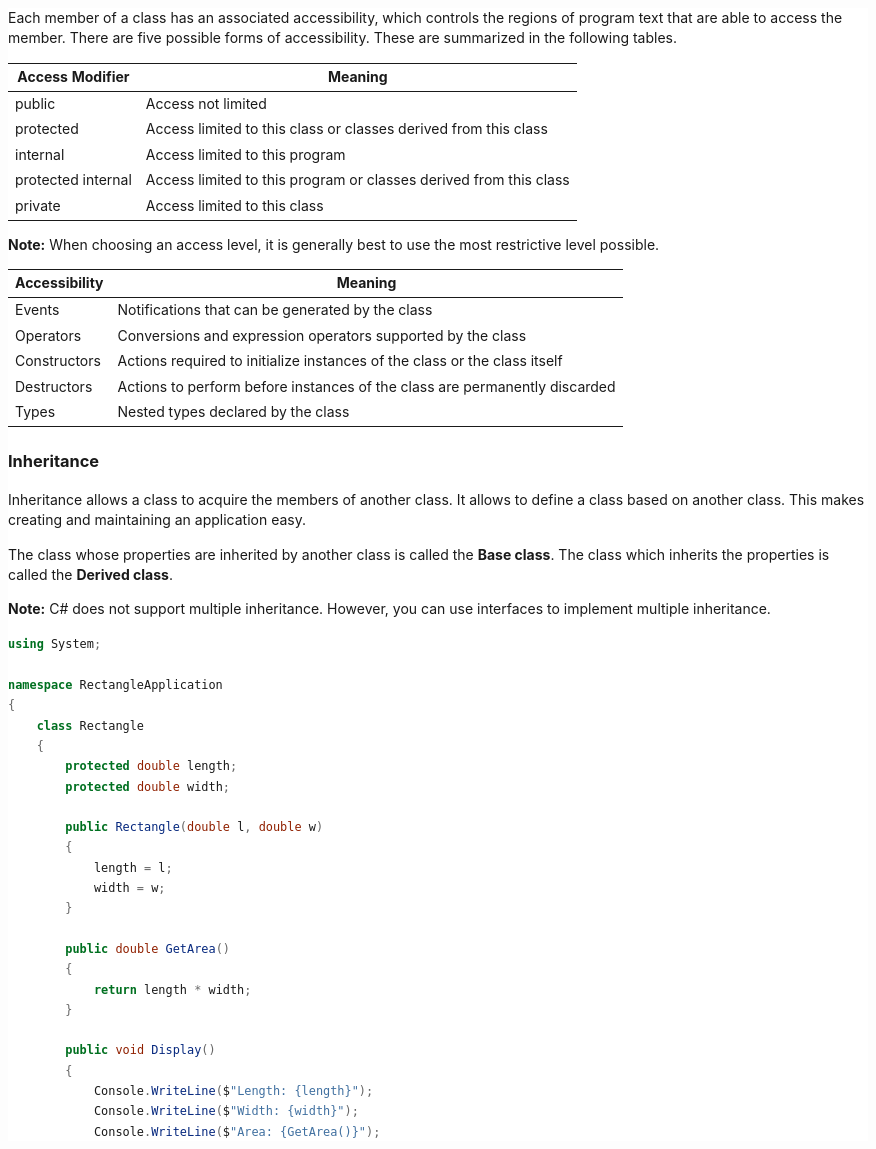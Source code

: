 Each member of a class has an associated accessibility, which controls the regions of program text that are able to access the member. There are five possible forms of accessibility. These are summarized in the following tables.

| Access Modifier    | Meaning                                                      |
| ------------------ | ------------------------------------------------------------ |
| public             | Access not limited                                           |
| protected          | Access limited to this class or classes derived from this class |
| internal           | Access limited to this program                               |
| protected internal | Access limited to this program or classes derived from this class |
| private            | Access limited to this class                                 |

**Note:** When choosing an access level, it is generally best to use the most restrictive level possible.

| Accessibility | Meaning                                                      |
| ------------- | ------------------------------------------------------------ |
| Events        | Notifications that can be generated by the class             |
| Operators     | Conversions and expression operators supported by the class  |
| Constructors  | Actions required to initialize instances of the class or the class itself |
| Destructors   | Actions to perform before instances of the class are permanently discarded |
| Types         | Nested types declared by the class                           |

### Inheritance

Inheritance allows a class to acquire the members of another class. It allows to define a class based on another class. This makes creating and maintaining an application easy.

The class whose properties are inherited by another class is called the **Base class**.
The class which inherits the properties is called the **Derived class**.

**Note:** C# does not support multiple inheritance. However, you can use interfaces to implement multiple inheritance.

```csharp
using System;

namespace RectangleApplication
{
    class Rectangle
    {
        protected double length;
        protected double width;

        public Rectangle(double l, double w)
        {
            length = l;
            width = w;
        }

        public double GetArea()
        {
            return length * width;
        }

        public void Display()
        {
            Console.WriteLine($"Length: {length}");
            Console.WriteLine($"Width: {width}");
            Console.WriteLine($"Area: {GetArea()}");
```
